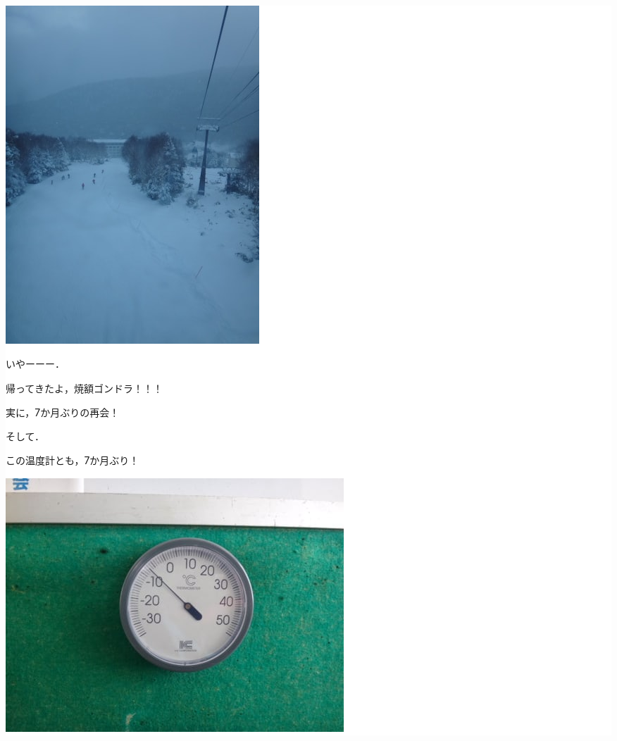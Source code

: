 ![a93bea8bb031072cab4ab6ab0f75f9c0.jpg](images/a93bea8bb031072cab4ab6ab0f75f9c0.jpg)




いやーーー．


帰ってきたよ，焼額ゴンドラ！！！


実に，7か月ぶりの再会！


そして．


この温度計とも，7か月ぶり！




![bf7a0d69789b94179555732ac3ab0036.jpg](images/bf7a0d69789b94179555732ac3ab0036.jpg)
